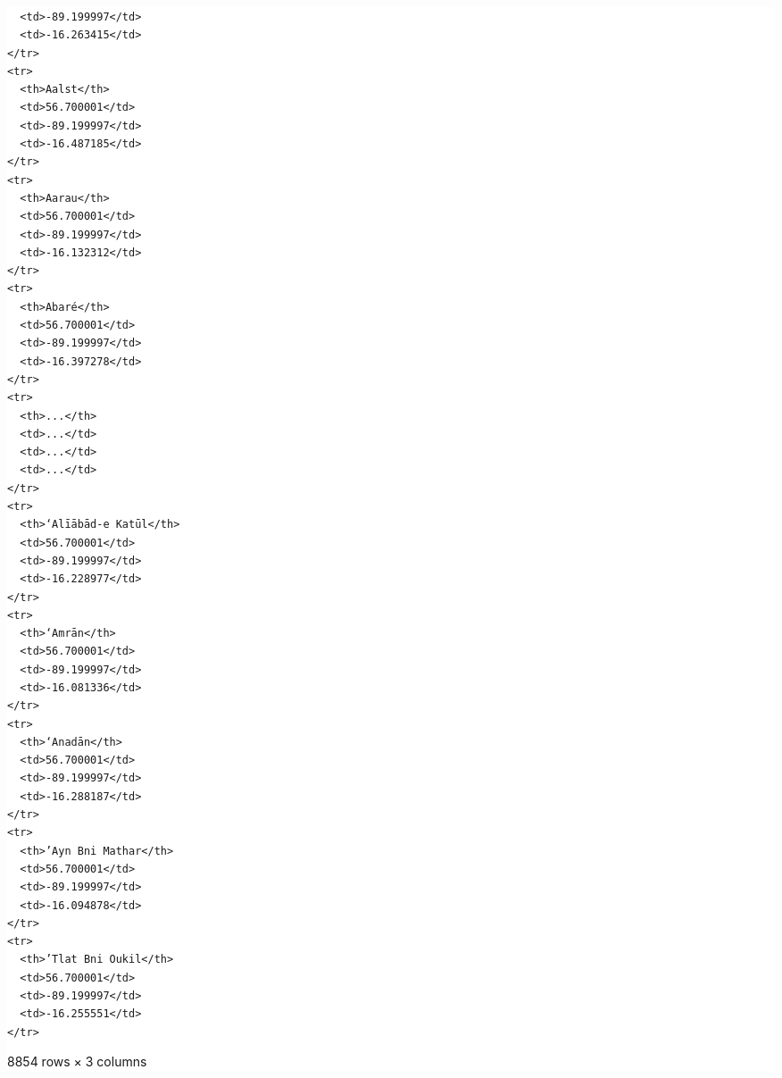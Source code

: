       <td>-89.199997</td>
      <td>-16.263415</td>
    </tr>
    <tr>
      <th>Aalst</th>
      <td>56.700001</td>
      <td>-89.199997</td>
      <td>-16.487185</td>
    </tr>
    <tr>
      <th>Aarau</th>
      <td>56.700001</td>
      <td>-89.199997</td>
      <td>-16.132312</td>
    </tr>
    <tr>
      <th>Abaré</th>
      <td>56.700001</td>
      <td>-89.199997</td>
      <td>-16.397278</td>
    </tr>
    <tr>
      <th>...</th>
      <td>...</td>
      <td>...</td>
      <td>...</td>
    </tr>
    <tr>
      <th>‘Alīābād-e Katūl</th>
      <td>56.700001</td>
      <td>-89.199997</td>
      <td>-16.228977</td>
    </tr>
    <tr>
      <th>‘Amrān</th>
      <td>56.700001</td>
      <td>-89.199997</td>
      <td>-16.081336</td>
    </tr>
    <tr>
      <th>‘Anadān</th>
      <td>56.700001</td>
      <td>-89.199997</td>
      <td>-16.288187</td>
    </tr>
    <tr>
      <th>’Ayn Bni Mathar</th>
      <td>56.700001</td>
      <td>-89.199997</td>
      <td>-16.094878</td>
    </tr>
    <tr>
      <th>’Tlat Bni Oukil</th>
      <td>56.700001</td>
      <td>-89.199997</td>
      <td>-16.255551</td>
    </tr>
  </tbody>
</table>
<p>8854 rows × 3 columns</p>
</div>
